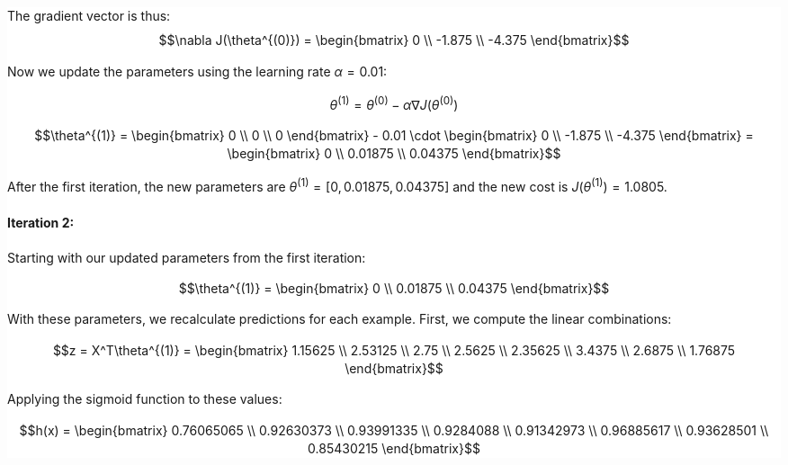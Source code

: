 The gradient vector is thus:
$$\nabla J(\theta^{(0)}) = \begin{bmatrix} 
0 \\
-1.875 \\
-4.375
\end{bmatrix}$$

Now we update the parameters using the learning rate $\alpha = 0.01$:

$$\theta^{(1)} = \theta^{(0)} - \alpha \nabla J(\theta^{(0)})$$

$$\theta^{(1)} = \begin{bmatrix} 
0 \\
0 \\
0
\end{bmatrix} - 0.01 \cdot \begin{bmatrix} 
0 \\
-1.875 \\
-4.375
\end{bmatrix} = \begin{bmatrix} 
0 \\
0.01875 \\
0.04375
\end{bmatrix}$$

After the first iteration, the new parameters are $\theta^{(1)} = [0, 0.01875, 0.04375]$ and the new cost is $J(\theta^{(1)}) = 1.0805$.

#### Iteration 2:
Starting with our updated parameters from the first iteration:

$$\theta^{(1)} = \begin{bmatrix} 
0 \\
0.01875 \\
0.04375
\end{bmatrix}$$

With these parameters, we recalculate predictions for each example. First, we compute the linear combinations:

$$z = X^T\theta^{(1)} = \begin{bmatrix} 
1.15625 \\
2.53125 \\
2.75 \\
2.5625 \\
2.35625 \\
3.4375 \\
2.6875 \\
1.76875
\end{bmatrix}$$

Applying the sigmoid function to these values:

$$h(x) = \begin{bmatrix} 
0.76065065 \\
0.92630373 \\
0.93991335 \\
0.9284088 \\
0.91342973 \\
0.96885617 \\
0.93628501 \\
0.85430215
\end{bmatrix}$$
